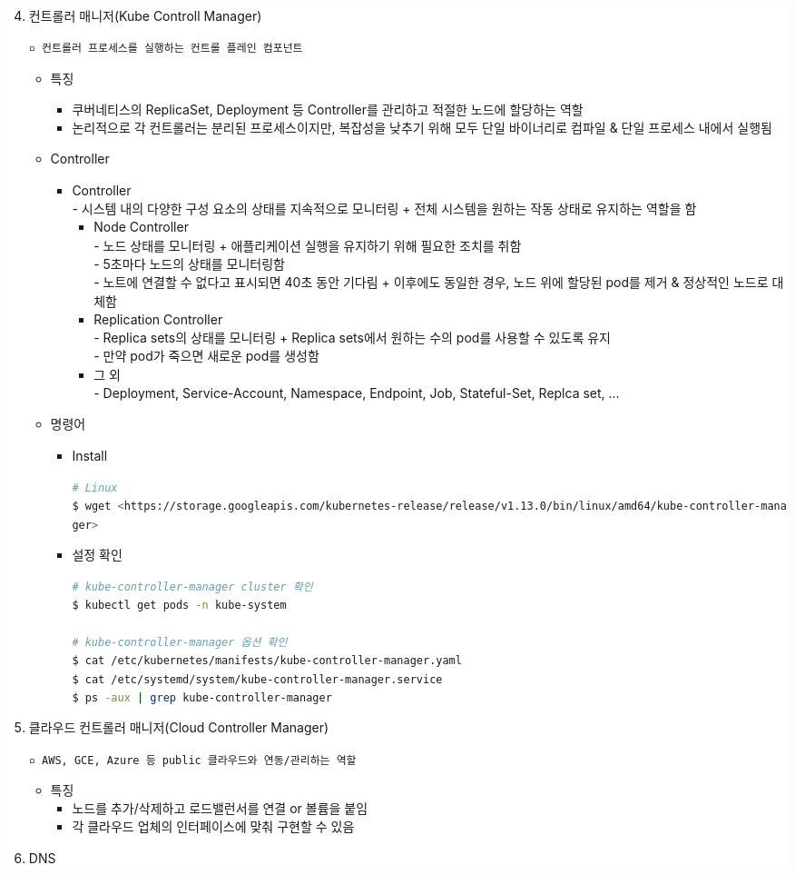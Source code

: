   4. 컨트롤러 매니저(Kube Controll Manager)

     ```tex
     ▫️ 컨트롤러 프로세스를 실행하는 컨트롤 플레인 컴포넌트
     ```

     + 특징

       + 쿠버네티스의 ReplicaSet, Deployment 등 Controller를 관리하고 적절한 노드에 할당하는 역할
       + 논리적으로 각 컨트롤러는 분리된 프로세스이지만, 복잡성을 낮추기 위해 모두 단일 바이너리로 컴파일 & 단일 프로세스 내에서 실행됨

     + Controller

       + Controller<br/> - 시스템 내의 다양한 구성 요소의 상태를 지속적으로 모니터링 + 전체 시스템을 원하는 작동 상태로 유지하는 역할을 함
         + Node Controller<br/> - 노드 상태를 모니터링 + 애플리케이션 실행을 유지하기 위해 필요한 조치를 취함<br/> - 5초마다 노드의 상태를 모니터링함<br/> - 노트에 연결할 수 없다고 표시되면 40초 동안 기다림 + 이후에도 동일한 경우, 노드 위에 할당된 pod를 제거 & 정상적인 노드로 대체함
         + Replication Controller<br/> - Replica sets의 상태를 모니터링 + Replica sets에서 원하는 수의 pod를 사용할 수 있도록 유지<br/> - 만약 pod가 죽으면 새로운 pod를 생성함
         + 그 외<br/> - Deployment, Service-Account, Namespace, Endpoint, Job, Stateful-Set, Replca set, ...

     + 명령어

       + Install

         ```bash
         # Linux
         $ wget <https://storage.googleapis.com/kubernetes-release/release/v1.13.0/bin/linux/amd64/kube-controller-manager>
         ```

       + 설정 확인

         ```bash
         # kube-controller-manager cluster 확인
         $ kubectl get pods -n kube-system
         
         # kube-controller-manager 옵션 확인
         $ cat /etc/kubernetes/manifests/kube-controller-manager.yaml
         $ cat /etc/systemd/system/kube-controller-manager.service
         $ ps -aux | grep kube-controller-manager
         ```

  5. 클라우드 컨트롤러 매니저(Cloud Controller Manager)

     ```tex
     ▫️ AWS, GCE, Azure 등 public 클라우드와 연동/관리하는 역할
     ```

     + 특징
       + 노드를 추가/삭제하고 로드밸런서를 연결 or 볼륨을 붙임
       + 각 클라우드 업체의 인터페이스에 맞춰 구현할 수 있음

  6. DNS
